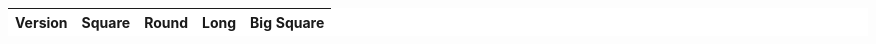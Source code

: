 | Version | Square                                                                              | Round                                                                               | Long                                                                                 | Big Square                                                                             |
|---------|-------------------------------------------------------------------------------------|-------------------------------------------------------------------------------------|--------------------------------------------------------------------------------------|----------------------------------------------------------------------------------------| 